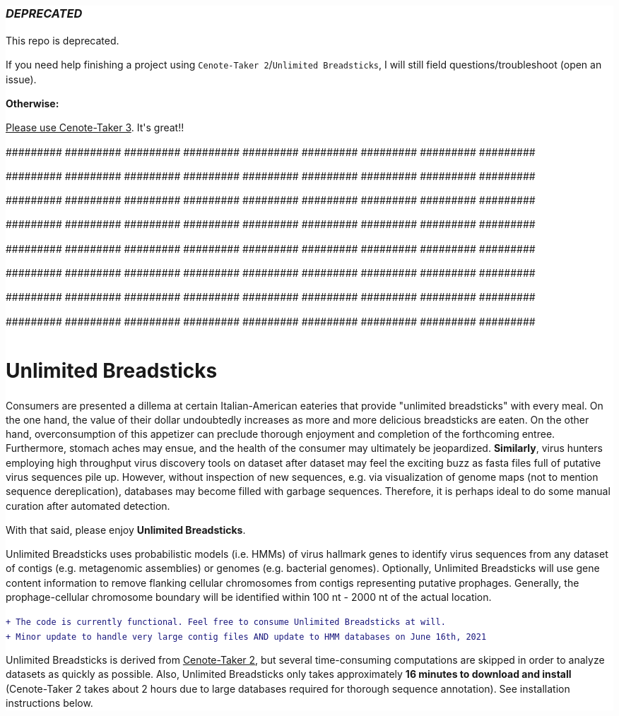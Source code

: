 ### _DEPRECATED_

This repo is deprecated. 

If you need help finishing a project using `Cenote-Taker 2`/`Unlimited Breadsticks`, I will still field questions/troubleshoot (open an issue).

**Otherwise:**

[Please use Cenote-Taker 3](https://github.com/mtisza1/Cenote-Taker3). It's great!!



######### ######### ######### ######### ######### ######### ######### ######### #########

######### ######### ######### ######### ######### ######### ######### ######### #########

######### ######### ######### ######### ######### ######### ######### ######### #########

######### ######### ######### ######### ######### ######### ######### ######### #########

######### ######### ######### ######### ######### ######### ######### ######### #########

######### ######### ######### ######### ######### ######### ######### ######### #########

######### ######### ######### ######### ######### ######### ######### ######### #########

######### ######### ######### ######### ######### ######### ######### ######### #########









# Unlimited Breadsticks
Consumers are presented a dillema at certain Italian-American eateries that provide "unlimited breadsticks" with every meal. On the one hand, the value of their dollar undoubtedly increases as more and more delicious breadsticks are eaten.  On the other hand, overconsumption of this appetizer can preclude thorough enjoyment and completion of the forthcoming entree. Furthermore, stomach aches may ensue, and the health of the consumer may ultimately be jeopardized. **Similarly**, virus hunters employing high throughput virus discovery tools on dataset after dataset may feel the exciting buzz as fasta files full of putative virus sequences pile up. However, without inspection of new sequences, e.g. via visualization of genome maps (not to mention sequence dereplication), databases may become filled with garbage sequences. Therefore, it is perhaps ideal to do some manual curation after automated detection.

With that said, please enjoy **Unlimited Breadsticks**.


Unlimited Breadsticks uses probabilistic models (i.e. HMMs) of virus hallmark genes to identify virus sequences from any dataset of contigs (e.g. metagenomic assemblies) or genomes (e.g. bacterial genomes). Optionally, Unlimited Breadsticks will use gene content information to remove flanking cellular chromosomes from contigs representing putative prophages. Generally, the prophage-cellular chromosome boundary will be identified within 100 nt - 2000 nt of the actual location.

```diff
+ The code is currently functional. Feel free to consume Unlimited Breadsticks at will.
+ Minor update to handle very large contig files AND update to HMM databases on June 16th, 2021
```
Unlimited Breadsticks is derived from [Cenote-Taker 2](https://github.com/mtisza1/Cenote-Taker2), but several time-consuming computations are skipped in order to analyze datasets as quickly as possible. Also, Unlimited Breadsticks only takes approximately **16 minutes to download and install** (Cenote-Taker 2 takes about 2 hours due to large databases required for thorough sequence annotation). See installation instructions below.
